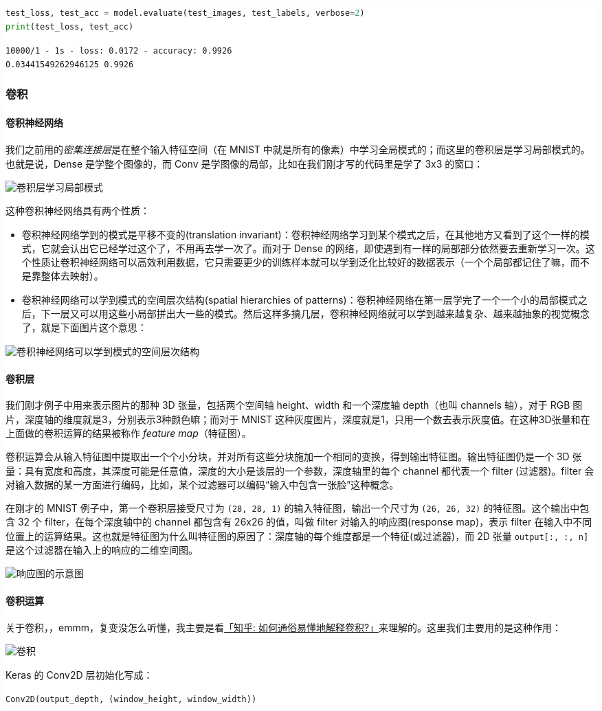
```python
test_loss, test_acc = model.evaluate(test_images, test_labels, verbose=2)
print(test_loss, test_acc)
```

    10000/1 - 1s - loss: 0.0172 - accuracy: 0.9926
    0.03441549262946125 0.9926


### 卷积

#### 卷积神经网络

我们之前用的*密集连接层*是在整个输入特征空间（在 MNIST 中就是所有的像素）中学习全局模式的；而这里的卷积层是学习局部模式的。也就是说，Dense 是学整个图像的，而 Conv 是学图像的局部，比如在我们刚才写的代码里是学了 3x3 的窗口：

![卷积层学习局部模式](https://tva1.sinaimg.cn/large/007S8ZIlgy1ggo1xjvr02j315g0o6n12.jpg)

这种卷积神经网络具有两个性质：

- 卷积神经网络学到的模式是平移不变的(translation invariant)：卷积神经网络学习到某个模式之后，在其他地方又看到了这个一样的模式，它就会认出它已经学过这个了，不用再去学一次了。而对于 Dense 的网络，即使遇到有一样的局部部分依然要去重新学习一次。这个性质让卷积神经网络可以高效利用数据，它只需要更少的训练样本就可以学到泛化比较好的数据表示（一个个局部都记住了嘛，而不是靠整体去映射）。

- 卷积神经网络可以学到模式的空间层次结构(spatial hierarchies of patterns)：卷积神经网络在第一层学完了一个一个小的局部模式之后，下一层又可以用这些小局部拼出大一些的模式。然后这样多搞几层，卷积神经网络就可以学到越来越复杂、越来越抽象的视觉概念了，就是下面图片这个意思：

![卷积神经网络可以学到模式的空间层次结构](https://tva1.sinaimg.cn/large/007S8ZIlgy1ggo29tuqchj30zh0u0dn6.jpg)

#### 卷积层

我们刚才例子中用来表示图片的那种 3D 张量，包括两个空间轴 height、width 和一个深度轴 depth（也叫 channels 轴），对于 RGB 图片，深度轴的维度就是3，分别表示3种颜色嘛；而对于 MNIST 这种灰度图片，深度就是1，只用一个数去表示灰度值。在这种3D张量和在上面做的卷积运算的结果被称作 *feature map*（特征图）。

卷积运算会从输入特征图中提取出一个个小分块，并对所有这些分块施加一个相同的变换，得到输出特征图。输出特征图仍是一个 3D 张量：具有宽度和高度，其深度可能是任意值，深度的大小是该层的一个参数，深度轴里的每个 channel 都代表一个 filter (过滤器)。filter 会对输入数据的某一方面进行编码，比如，某个过滤器可以编码“输入中包含一张脸”这种概念。

在刚才的 MNIST 例子中，第一个卷积层接受尺寸为 `(28, 28, 1)` 的输入特征图，输出一个尺寸为 `(26, 26, 32)` 的特征图。这个输出中包含 32 个 filter，在每个深度轴中的 channel 都包含有 26x26 的值，叫做 filter 对输入的响应图(response map)，表示 filter 在输入中不同位置上的运算结果。这也就是特征图为什么叫特征图的原因了：深度轴的每个维度都是一个特征(或过滤器)，而 2D 张量 `output[:, :, n]` 是这个过滤器在输入上的响应的二维空间图。

![响应图的示意图](https://tva1.sinaimg.cn/large/007S8ZIlgy1ggo5m7eb85j31jy0jgagx.jpg)

#### 卷积运算

关于卷积，，emmm，复变没怎么听懂，我主要是看[「知乎: 如何通俗易懂地解释卷积?」](https://www.zhihu.com/question/22298352)来理解的。这里我们主要用的是这种作用：

![卷积](https://tva1.sinaimg.cn/large/007S8ZIlgy1ggo6h1a5wfg30f30f4n2g.gif)

Keras 的 Conv2D 层初始化写成：

```python
Conv2D(output_depth, (window_height, window_width))
```
